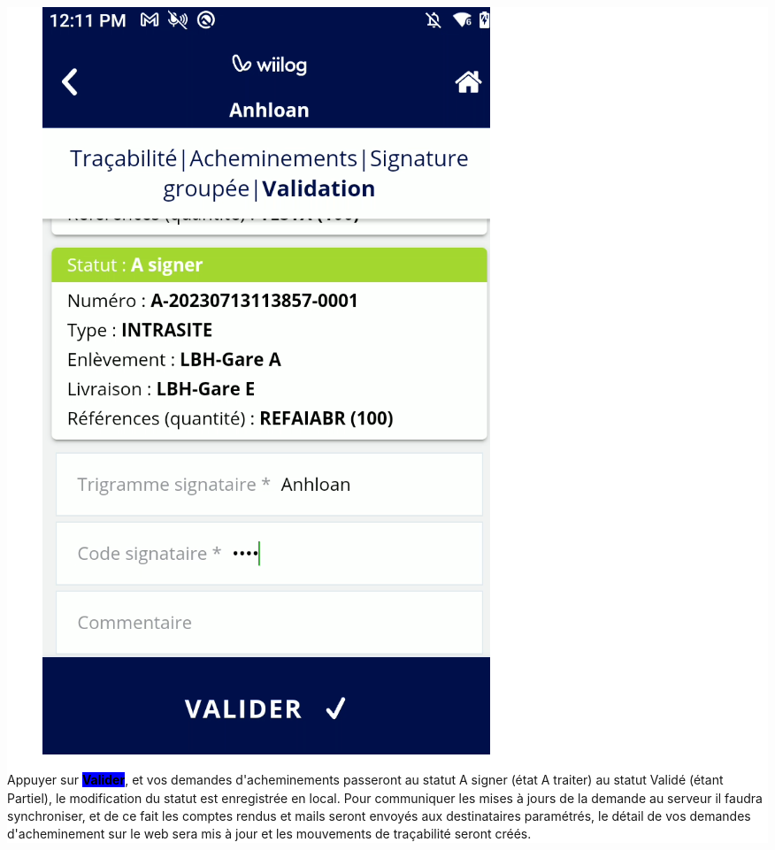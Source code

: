 <figure><img src="../../../../.gitbook/assets/image (80).png" alt=""><figcaption></figcaption></figure>

Appuyer sur <mark style="background-color:blue;">**Valider**</mark>, et vos demandes d'acheminements passeront au statut A signer (état A traiter) au statut Validé (étant Partiel), le modification du statut est enregistrée en local. Pour communiquer les mises à jours de la demande au serveur il faudra synchroniser, et de ce fait les comptes rendus et mails seront envoyés aux destinataires paramétrés, le détail de vos demandes d'acheminement sur le web sera mis à jour et les mouvements de traçabilité seront créés.
